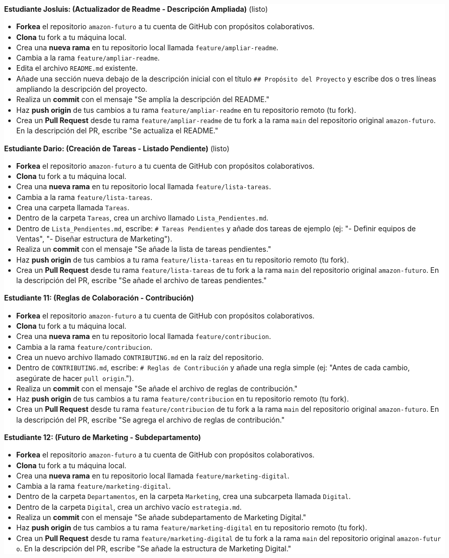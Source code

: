 **Estudiante Josluis: (Actualizador de Readme - Descripción Ampliada)**
(listo)
* **Forkea** el repositorio `amazon-futuro` a tu cuenta de GitHub con propósitos colaborativos.
* **Clona** tu fork a tu máquina local.
* Crea una **nueva rama** en tu repositorio local llamada `feature/ampliar-readme`.
* Cambia a la rama `feature/ampliar-readme`.
* Edita el archivo `README.md` existente.
* Añade una sección nueva debajo de la descripción inicial con el título `## Propósito del Proyecto` y escribe dos o tres líneas ampliando la descripción del proyecto.
* Realiza un **commit** con el mensaje "Se amplía la descripción del README."
* Haz **push origin** de tus cambios a tu rama `feature/ampliar-readme` en tu repositorio remoto (tu fork).
* Crea un **Pull Request** desde tu rama `feature/ampliar-readme` de tu fork a la rama `main` del repositorio original `amazon-futuro`. En la descripción del PR, escribe "Se actualiza el README."

**Estudiante Dario: (Creación de Tareas - Listado Pendiente)**
(listo)
* **Forkea** el repositorio `amazon-futuro` a tu cuenta de GitHub con propósitos colaborativos.
* **Clona** tu fork a tu máquina local.
* Crea una **nueva rama** en tu repositorio local llamada `feature/lista-tareas`.
* Cambia a la rama `feature/lista-tareas`.
* Crea una carpeta llamada `Tareas`.
* Dentro de la carpeta `Tareas`, crea un archivo llamado `Lista_Pendientes.md`.
* Dentro de `Lista_Pendientes.md`, escribe: `# Tareas Pendientes` y añade dos tareas de ejemplo (ej: "- Definir equipos de Ventas", "- Diseñar estructura de Marketing").
* Realiza un **commit** con el mensaje "Se añade la lista de tareas pendientes."
* Haz **push origin** de tus cambios a tu rama `feature/lista-tareas` en tu repositorio remoto (tu fork).
* Crea un **Pull Request** desde tu rama `feature/lista-tareas` de tu fork a la rama `main` del repositorio original `amazon-futuro`. En la descripción del PR, escribe "Se añade el archivo de tareas pendientes."

**Estudiante 11: (Reglas de Colaboración - Contribución)**
* **Forkea** el repositorio `amazon-futuro` a tu cuenta de GitHub con propósitos colaborativos.
* **Clona** tu fork a tu máquina local.
* Crea una **nueva rama** en tu repositorio local llamada `feature/contribucion`.
* Cambia a la rama `feature/contribucion`.
* Crea un nuevo archivo llamado `CONTRIBUTING.md` en la raíz del repositorio.
* Dentro de `CONTRIBUTING.md`, escribe: `# Reglas de Contribución` y añade una regla simple (ej: "Antes de cada cambio, asegúrate de hacer `pull origin`.").
* Realiza un **commit** con el mensaje "Se añade el archivo de reglas de contribución."
* Haz **push origin** de tus cambios a tu rama `feature/contribucion` en tu repositorio remoto (tu fork).
* Crea un **Pull Request** desde tu rama `feature/contribucion` de tu fork a la rama `main` del repositorio original `amazon-futuro`. En la descripción del PR, escribe "Se agrega el archivo de reglas de contribución."

**Estudiante 12: (Futuro de Marketing - Subdepartamento)**
* **Forkea** el repositorio `amazon-futuro` a tu cuenta de GitHub con propósitos colaborativos.
* **Clona** tu fork a tu máquina local.
* Crea una **nueva rama** en tu repositorio local llamada `feature/marketing-digital`.
* Cambia a la rama `feature/marketing-digital`.
* Dentro de la carpeta `Departamentos`, en la carpeta `Marketing`, crea una subcarpeta llamada `Digital`.
* Dentro de la carpeta `Digital`, crea un archivo vacío `estrategia.md`.
* Realiza un **commit** con el mensaje "Se añade subdepartamento de Marketing Digital."
* Haz **push origin** de tus cambios a tu rama `feature/marketing-digital` en tu repositorio remoto (tu fork).
* Crea un **Pull Request** desde tu rama `feature/marketing-digital` de tu fork a la rama `main` del repositorio original `amazon-futuro`. En la descripción del PR, escribe "Se añade la estructura de Marketing Digital."
